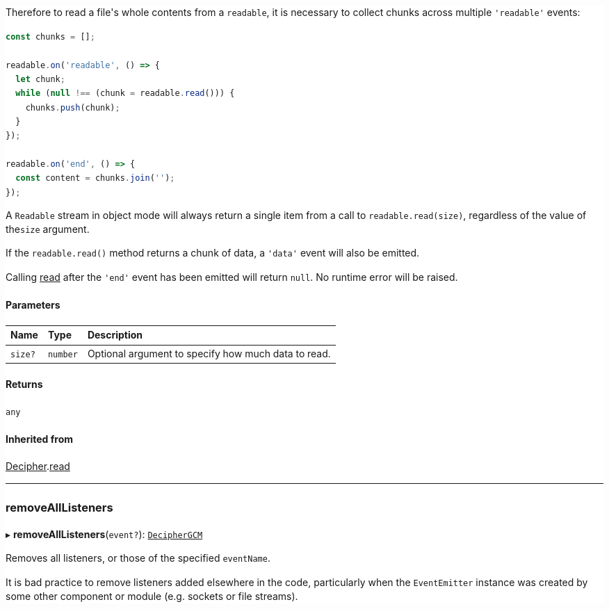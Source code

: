 Therefore to read a file's whole contents from a `readable`, it is necessary
to collect chunks across multiple `'readable'` events:

```js
const chunks = [];

readable.on('readable', () => {
  let chunk;
  while (null !== (chunk = readable.read())) {
    chunks.push(chunk);
  }
});

readable.on('end', () => {
  const content = chunks.join('');
});
```

A `Readable` stream in object mode will always return a single item from
a call to `readable.read(size)`, regardless of the value of the`size` argument.

If the `readable.read()` method returns a chunk of data, a `'data'` event will
also be emitted.

Calling [read](https://github.com/oven-sh/bun-types/blob/master/api-docs/interfaces/node_crypto_.DecipherGCM.md#read) after the `'end'` event has
been emitted will return `null`. No runtime error will be raised.

#### Parameters

| Name | Type | Description |
| :------ | :------ | :------ |
| `size?` | `number` | Optional argument to specify how much data to read. |

#### Returns

`any`

#### Inherited from

[Decipher](https://github.com/oven-sh/bun-types/blob/master/api-docs/classes/crypto_.Decipher.md).[read](https://github.com/oven-sh/bun-types/blob/master/api-docs/classes/crypto_.Decipher.md#read)

___

### removeAllListeners

▸ **removeAllListeners**(`event?`): [`DecipherGCM`](https://github.com/oven-sh/bun-types/blob/master/api-docs/interfaces/crypto_.DecipherGCM.md)

Removes all listeners, or those of the specified `eventName`.

It is bad practice to remove listeners added elsewhere in the code,
particularly when the `EventEmitter` instance was created by some other
component or module (e.g. sockets or file streams).
